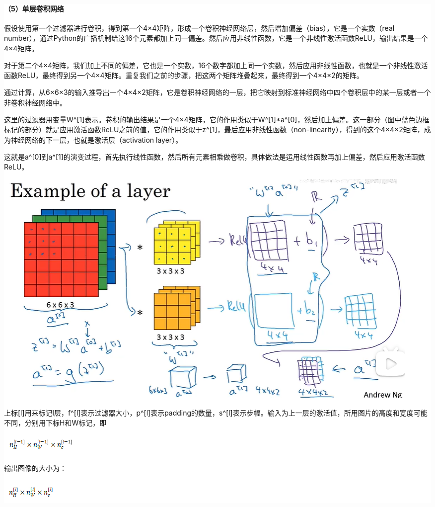 

#### （5）单层卷积网络

假设使用第一个过滤器进行卷积，得到第一个4×4矩阵，形成一个卷积神经网络层，然后增加偏差（bias），它是一个实数（real number），通过Python的广播机制给这16个元素都加上同一偏差。然后应用非线性函数，它是一个非线性激活函数ReLU，输出结果是一个4×4矩阵。

对于第二个4×4矩阵，我们加上不同的偏差，它也是一个实数，16个数字都加上同一个实数，然后应用非线性函数，也就是一个非线性激活函数ReLU，最终得到另一个4×4矩阵。重复我们之前的步骤，把这两个矩阵堆叠起来，最终得到一个4×4×2的矩阵。

通过计算，从6×6×3的输入推导出一个4×4×2矩阵，它是卷积神经网络的一层，把它映射到标准神经网络中四个卷积层中的某一层或者一个非卷积神经网络中。

这里的过滤器用变量W^\[1]表示。卷积的输出结果是一个4×4矩阵，它的作用类似于W^\[1]\*a^\[0]，然后加上偏差。这一部分（图中蓝色边框标记的部分）就是应用激活函数ReLU之前的值，它的作用类似于z^\[1]，最后应用非线性函数（non-linearity），得到的这个4×4×2矩阵，成为神经网络的下一层，也就是激活层（activation layer）。

这就是a^\[0]到a^\[1]的演变过程，首先执行线性函数，然后所有元素相乘做卷积，具体做法是运用线性函数再加上偏差，然后应用激活函数ReLU。

![](images/image-95.png)



上标\[l]用来标记l层，f^\[l]表示过滤器大小，p^\[l]表示padding的数量，s^\[l]表示步幅。输入为上一层的激活值，所用图片的高度和宽度可能不同，分别用下标H和W标记，即

![](images/image-93.png)

输出图像的大小为：

![](images/image-92.png)
